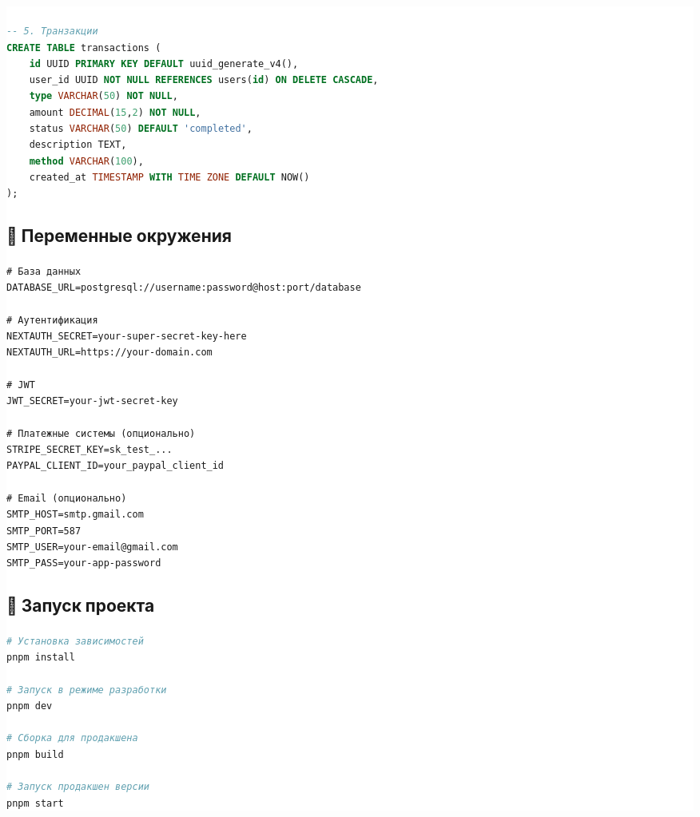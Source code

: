 ```sql

-- 5. Транзакции
CREATE TABLE transactions (
    id UUID PRIMARY KEY DEFAULT uuid_generate_v4(),
    user_id UUID NOT NULL REFERENCES users(id) ON DELETE CASCADE,
    type VARCHAR(50) NOT NULL,
    amount DECIMAL(15,2) NOT NULL,
    status VARCHAR(50) DEFAULT 'completed',
    description TEXT,
    method VARCHAR(100),
    created_at TIMESTAMP WITH TIME ZONE DEFAULT NOW()
);
```

## 🔐 Переменные окружения

```env
# База данных
DATABASE_URL=postgresql://username:password@host:port/database

# Аутентификация
NEXTAUTH_SECRET=your-super-secret-key-here
NEXTAUTH_URL=https://your-domain.com

# JWT
JWT_SECRET=your-jwt-secret-key

# Платежные системы (опционально)
STRIPE_SECRET_KEY=sk_test_...
PAYPAL_CLIENT_ID=your_paypal_client_id

# Email (опционально)
SMTP_HOST=smtp.gmail.com
SMTP_PORT=587
SMTP_USER=your-email@gmail.com
SMTP_PASS=your-app-password
```

## 🚀 Запуск проекта

```bash
# Установка зависимостей
pnpm install

# Запуск в режиме разработки
pnpm dev

# Сборка для продакшена
pnpm build

# Запуск продакшен версии
pnpm start
```
